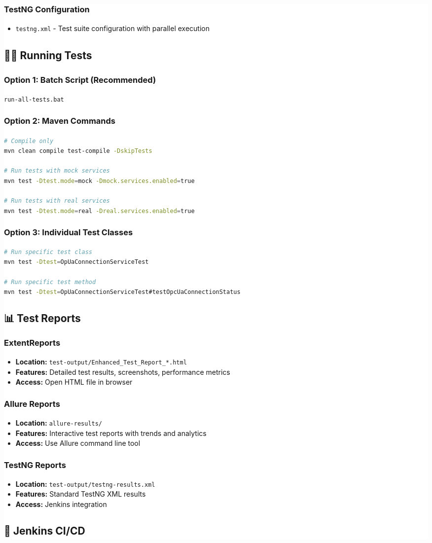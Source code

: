 ### TestNG Configuration
- `testng.xml` - Test suite configuration with parallel execution

## 🏃‍♂️ Running Tests

### Option 1: Batch Script (Recommended)
```bash
run-all-tests.bat
```

### Option 2: Maven Commands
```bash
# Compile only
mvn clean compile test-compile -DskipTests

# Run tests with mock services
mvn test -Dtest.mode=mock -Dmock.services.enabled=true

# Run tests with real services
mvn test -Dtest.mode=real -Dreal.services.enabled=true
```

### Option 3: Individual Test Classes
```bash
# Run specific test class
mvn test -Dtest=OpUaConnectionServiceTest

# Run specific test method
mvn test -Dtest=OpUaConnectionServiceTest#testOpcUaConnectionStatus
```

## 📊 Test Reports

### ExtentReports
- **Location:** `test-output/Enhanced_Test_Report_*.html`
- **Features:** Detailed test results, screenshots, performance metrics
- **Access:** Open HTML file in browser

### Allure Reports
- **Location:** `allure-results/`
- **Features:** Interactive test reports with trends and analytics
- **Access:** Use Allure command line tool

### TestNG Reports
- **Location:** `test-output/testng-results.xml`
- **Features:** Standard TestNG XML results
- **Access:** Jenkins integration

## 🐳 Jenkins CI/CD
